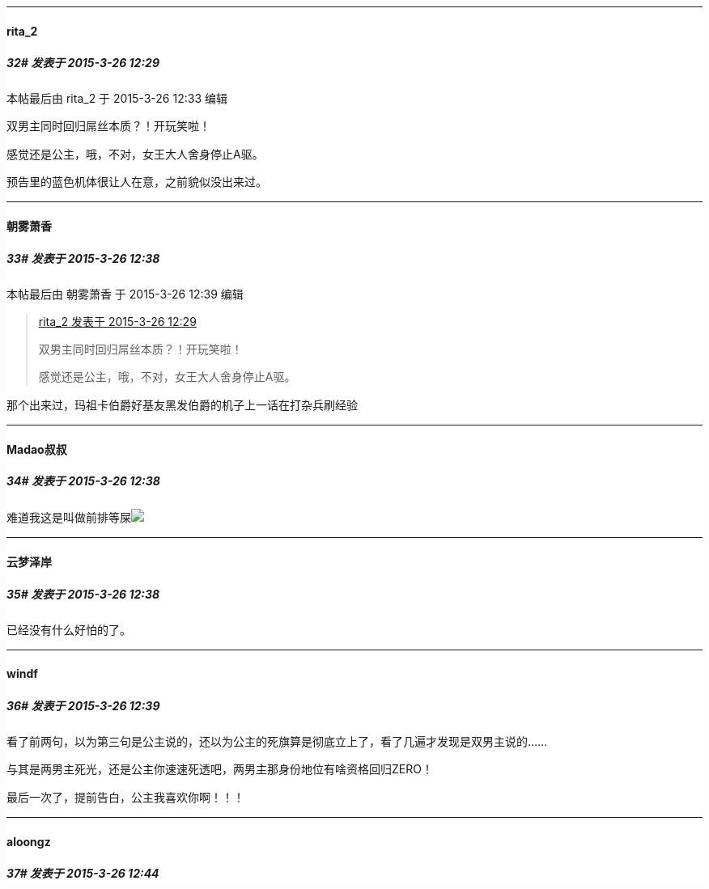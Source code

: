 *****

####  rita_2  
##### 32#       发表于 2015-3-26 12:29

 本帖最后由 rita_2 于 2015-3-26 12:33 编辑 

双男主同时回归屌丝本质？！开玩笑啦！

感觉还是公主，哦，不对，女王大人舍身停止A驱。

预告里的蓝色机体很让人在意，之前貌似没出来过。

*****

####  朝雾萧香  
##### 33#       发表于 2015-3-26 12:38

 本帖最后由 朝雾萧香 于 2015-3-26 12:39 编辑 
<blockquote><a href="httphttps://bbs.saraba1st.com/2b/forum.php?mod=redirect&amp;goto=findpost&amp;pid=28467185&amp;ptid=1107212" target="_blank">rita_2 发表于 2015-3-26 12:29</a>

双男主同时回归屌丝本质？！开玩笑啦！

感觉还是公主，哦，不对，女王大人舍身停止A驱。</blockquote>
那个出来过，玛祖卡伯爵好基友黑发伯爵的机子上一话在打杂兵刷经验

*****

####  Madao叔叔  
##### 34#       发表于 2015-3-26 12:38

难道我这是叫做前排等屎<img src="https://static.saraba1st.com/image/smiley/face/172.gif" referrerpolicy="no-referrer">

*****

####  云梦泽岸  
##### 35#       发表于 2015-3-26 12:38

已经没有什么好怕的了。

*****

####  windf  
##### 36#       发表于 2015-3-26 12:39

看了前两句，以为第三句是公主说的，还以为公主的死旗算是彻底立上了，看了几遍才发现是双男主说的……

与其是两男主死光，还是公主你速速死透吧，两男主那身份地位有啥资格回归ZERO！

最后一次了，提前告白，公主我喜欢你啊！！！

*****

####  aloongz  
##### 37#       发表于 2015-3-26 12:44

